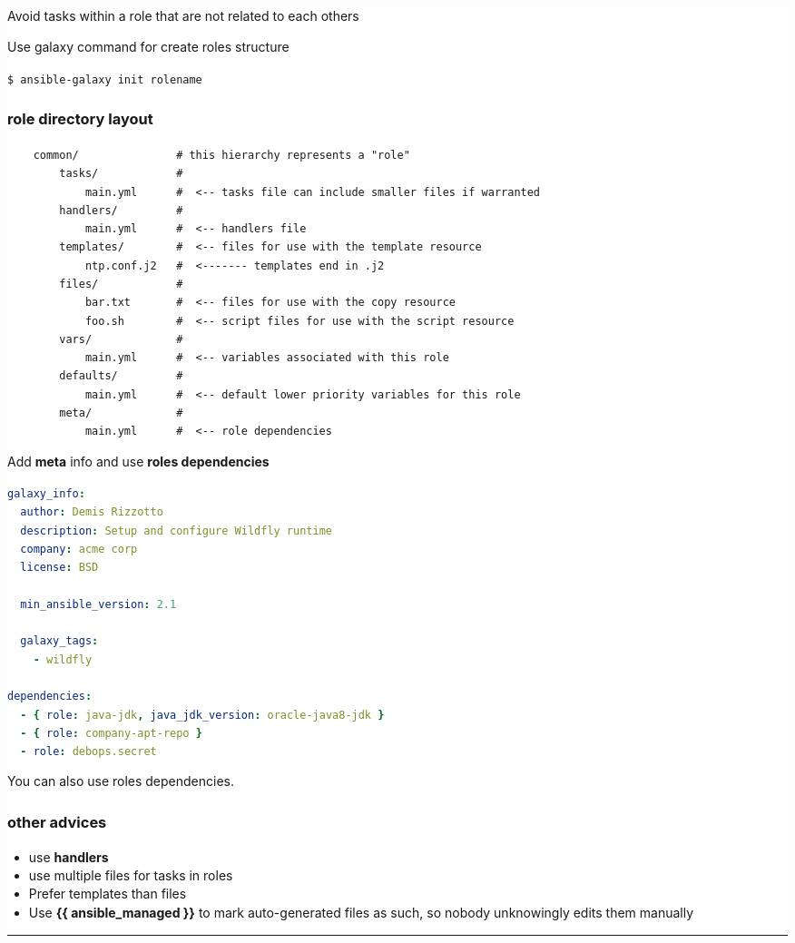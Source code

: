 Avoid tasks within a role that are not related to each others

Use galaxy command for create roles structure

```shell
$ ansible-galaxy init rolename
```

### role directory layout

```none
    common/               # this hierarchy represents a "role"
        tasks/            #
            main.yml      #  <-- tasks file can include smaller files if warranted
        handlers/         #
            main.yml      #  <-- handlers file
        templates/        #  <-- files for use with the template resource
            ntp.conf.j2   #  <------- templates end in .j2
        files/            #
            bar.txt       #  <-- files for use with the copy resource
            foo.sh        #  <-- script files for use with the script resource
        vars/             #
            main.yml      #  <-- variables associated with this role
        defaults/         #
            main.yml      #  <-- default lower priority variables for this role
        meta/             #
            main.yml      #  <-- role dependencies
```

Add **meta** info and use **roles dependencies**

```yaml
galaxy_info:
  author: Demis Rizzotto
  description: Setup and configure Wildfly runtime
  company: acme corp
  license: BSD

  min_ansible_version: 2.1

  galaxy_tags:
    - wildfly

dependencies:
  - { role: java-jdk, java_jdk_version: oracle-java8-jdk }
  - { role: company-apt-repo }
  - role: debops.secret
```

You can also use roles dependencies.

### other advices

- use **handlers**
- use multiple files for tasks in roles
- Prefer templates than files
- Use **{{ ansible_managed }}** to mark auto-generated files as such,
  so nobody unknowingly edits them manually

---